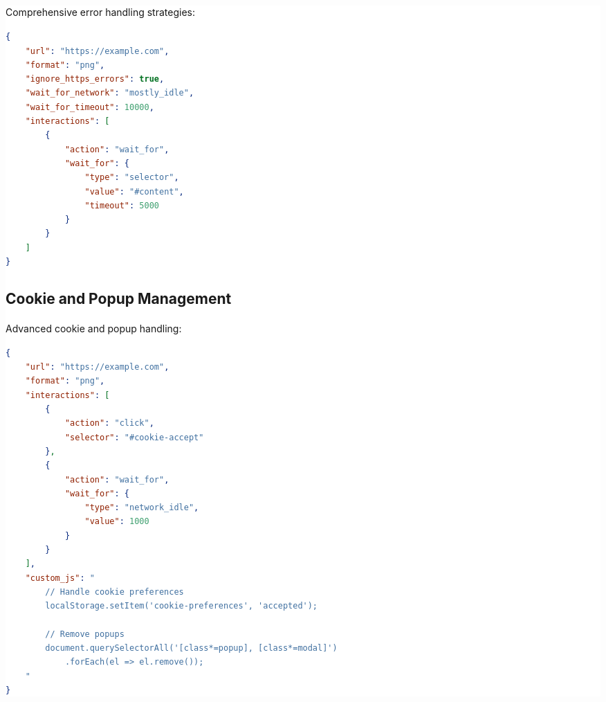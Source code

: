 Comprehensive error handling strategies:

```json
{
    "url": "https://example.com",
    "format": "png",
    "ignore_https_errors": true,
    "wait_for_network": "mostly_idle",
    "wait_for_timeout": 10000,
    "interactions": [
        {
            "action": "wait_for",
            "wait_for": {
                "type": "selector",
                "value": "#content",
                "timeout": 5000
            }
        }
    ]
}
```

## Cookie and Popup Management

Advanced cookie and popup handling:

```json
{
    "url": "https://example.com",
    "format": "png",
    "interactions": [
        {
            "action": "click",
            "selector": "#cookie-accept"
        },
        {
            "action": "wait_for",
            "wait_for": {
                "type": "network_idle",
                "value": 1000
            }
        }
    ],
    "custom_js": "
        // Handle cookie preferences
        localStorage.setItem('cookie-preferences', 'accepted');
        
        // Remove popups
        document.querySelectorAll('[class*=popup], [class*=modal]')
            .forEach(el => el.remove());
    "
}
```
